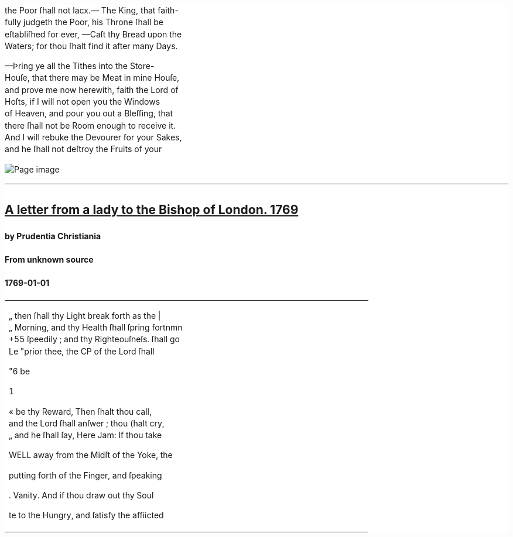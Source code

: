   
the Poor ſhall not lacx.— The King, that faith-  
fully judgeth the Poor, his Throne ſhall be  
eſtabliſhed for ever, —Caſt thy Bread upon the  
Waters; for thou ſhalt find it after many Days.  
  
—Þring ye all the Tithes into the Store-  
Houſe, that there may be Meat in mine Houſe,  
and prove me now herewith, faith the Lord of  
Hoſts, if I will not open you the Windows  
of Heaven, and pour you out a Bleſſing, that  
there ſhall not be Room enough to receive it.  
And I will rebuke the Devourer for your Sakes,  
and he ſhall not deſtroy the Fruits of your
</td><td style="width: 50%; max-height: 75%; margin: auto; display: block;">
<img alt="Page image" src="https://iiif.archive.org/image/iiif/2/bim_eighteenth-century_the-sacred-almoner-in-t_fawcett-benjamin_1757%2Fbim_eighteenth-century_the-sacred-almoner-in-t_fawcett-benjamin_1757_jp2.zip%2Fbim_eighteenth-century_the-sacred-almoner-in-t_fawcett-benjamin_1757_jp2%2Fbim_eighteenth-century_the-sacred-almoner-in-t_fawcett-benjamin_1757_0084.jp2/pct:11.139455782312925,26.888636650271156,63.095238095238095,29.03266490099634/!600,600/0/default.jpg"/>
</td>
</tr></table>

---

## [A letter from a lady to the Bishop of London.  1769](https://archive.org/details/bim_eighteenth-century_a-letter-from-a-lady-to-_prudentia-christiania_1769/page/n43/mode/1up?view=theater)

#### by Prudentia Christiania

#### From unknown source

#### 1769-01-01

<table style="width: 100%;"><tr><td style="width: 50%">

  
„ then ſhall thy Light break forth as the |  
„ Morning, and thy Health ſhall ſpring fortnmn  
+55 ſpeedily ; and thy Righteouſneſs. ſhall go  
Le &quot;prior thee, the CP of the Lord ſhall  
  
&quot;6 be  
  
1  
  
« be thy Reward, Then ſhalt thou call,  
and the Lord ſhall anſwer ; thou (halt cry,  
„ and he ſhall ſay, Here Jam: If thou take  
  
WELL away from the Midſt of the Yoke, the  
  
putting forth of the Finger, and ſpeaking  
  
. Vanity. And if thou draw out thy Soul  
  
te to the Hungry, and ſatisfy the affiicted  
  
